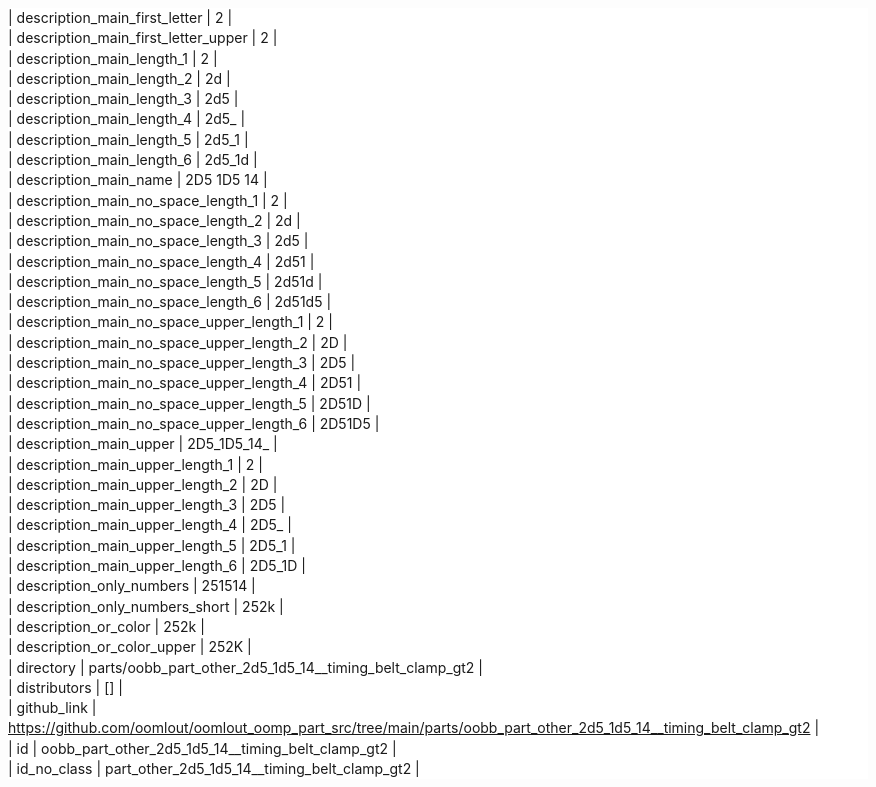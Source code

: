 | description_main_first_letter | 2 |  
| description_main_first_letter_upper | 2 |  
| description_main_length_1 | 2 |  
| description_main_length_2 | 2d |  
| description_main_length_3 | 2d5 |  
| description_main_length_4 | 2d5_ |  
| description_main_length_5 | 2d5_1 |  
| description_main_length_6 | 2d5_1d |  
| description_main_name | 2D5 1D5 14  |  
| description_main_no_space_length_1 | 2 |  
| description_main_no_space_length_2 | 2d |  
| description_main_no_space_length_3 | 2d5 |  
| description_main_no_space_length_4 | 2d51 |  
| description_main_no_space_length_5 | 2d51d |  
| description_main_no_space_length_6 | 2d51d5 |  
| description_main_no_space_upper_length_1 | 2 |  
| description_main_no_space_upper_length_2 | 2D |  
| description_main_no_space_upper_length_3 | 2D5 |  
| description_main_no_space_upper_length_4 | 2D51 |  
| description_main_no_space_upper_length_5 | 2D51D |  
| description_main_no_space_upper_length_6 | 2D51D5 |  
| description_main_upper | 2D5_1D5_14_ |  
| description_main_upper_length_1 | 2 |  
| description_main_upper_length_2 | 2D |  
| description_main_upper_length_3 | 2D5 |  
| description_main_upper_length_4 | 2D5_ |  
| description_main_upper_length_5 | 2D5_1 |  
| description_main_upper_length_6 | 2D5_1D |  
| description_only_numbers | 251514 |  
| description_only_numbers_short | 252k |  
| description_or_color | 252k |  
| description_or_color_upper | 252K |  
| directory | parts/oobb_part_other_2d5_1d5_14__timing_belt_clamp_gt2 |  
| distributors | [] |  
| github_link | https://github.com/oomlout/oomlout_oomp_part_src/tree/main/parts/oobb_part_other_2d5_1d5_14__timing_belt_clamp_gt2 |  
| id | oobb_part_other_2d5_1d5_14__timing_belt_clamp_gt2 |  
| id_no_class | part_other_2d5_1d5_14__timing_belt_clamp_gt2 |  